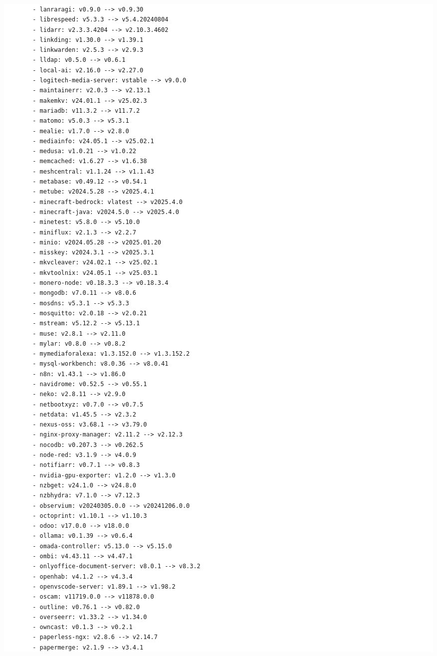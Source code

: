 			- lanraragi: v0.9.0 --> v0.9.30
			- librespeed: v5.3.3 --> v5.4.20240804
			- lidarr: v2.3.3.4204 --> v2.10.3.4602
			- linkding: v1.30.0 --> v1.39.1
			- linkwarden: v2.5.3 --> v2.9.3
			- lldap: v0.5.0 --> v0.6.1
			- local-ai: v2.16.0 --> v2.27.0
			- logitech-media-server: vstable --> v9.0.0
			- maintainerr: v2.0.3 --> v2.13.1
			- makemkv: v24.01.1 --> v25.02.3
			- mariadb: v11.3.2 --> v11.7.2
			- matomo: v5.0.3 --> v5.3.1
			- mealie: v1.7.0 --> v2.8.0
			- mediainfo: v24.05.1 --> v25.02.1
			- medusa: v1.0.21 --> v1.0.22
			- memcached: v1.6.27 --> v1.6.38
			- meshcentral: v1.1.24 --> v1.1.43
			- metabase: v0.49.12 --> v0.54.1
			- metube: v2024.5.28 --> v2025.4.1
			- minecraft-bedrock: vlatest --> v2025.4.0
			- minecraft-java: v2024.5.0 --> v2025.4.0
			- minetest: v5.8.0 --> v5.10.0
			- miniflux: v2.1.3 --> v2.2.7
			- minio: v2024.05.28 --> v2025.01.20
			- misskey: v2024.3.1 --> v2025.3.1
			- mkvcleaver: v24.02.1 --> v25.02.1
			- mkvtoolnix: v24.05.1 --> v25.03.1
			- monero-node: v0.18.3.3 --> v0.18.3.4
			- mongodb: v7.0.11 --> v8.0.6
			- mosdns: v5.3.1 --> v5.3.3
			- mosquitto: v2.0.18 --> v2.0.21
			- mstream: v5.12.2 --> v5.13.1
			- muse: v2.8.1 --> v2.11.0
			- mylar: v0.8.0 --> v0.8.2
			- mymediaforalexa: v1.3.152.0 --> v1.3.152.2
			- mysql-workbench: v8.0.36 --> v8.0.41
			- n8n: v1.43.1 --> v1.86.0
			- navidrome: v0.52.5 --> v0.55.1
			- neko: v2.8.11 --> v2.9.0
			- netbootxyz: v0.7.0 --> v0.7.5
			- netdata: v1.45.5 --> v2.3.2
			- nexus-oss: v3.68.1 --> v3.79.0
			- nginx-proxy-manager: v2.11.2 --> v2.12.3
			- nocodb: v0.207.3 --> v0.262.5
			- node-red: v3.1.9 --> v4.0.9
			- notifiarr: v0.7.1 --> v0.8.3
			- nvidia-gpu-exporter: v1.2.0 --> v1.3.0
			- nzbget: v24.1.0 --> v24.8.0
			- nzbhydra: v7.1.0 --> v7.12.3
			- observium: v20240305.0.0 --> v20241206.0.0
			- octoprint: v1.10.1 --> v1.10.3
			- odoo: v17.0.0 --> v18.0.0
			- ollama: v0.1.39 --> v0.6.4
			- omada-controller: v5.13.0 --> v5.15.0
			- ombi: v4.43.11 --> v4.47.1
			- onlyoffice-document-server: v8.0.1 --> v8.3.2
			- openhab: v4.1.2 --> v4.3.4
			- openvscode-server: v1.89.1 --> v1.98.2
			- oscam: v11719.0.0 --> v11878.0.0
			- outline: v0.76.1 --> v0.82.0
			- overseerr: v1.33.2 --> v1.34.0
			- owncast: v0.1.3 --> v0.2.1
			- paperless-ngx: v2.8.6 --> v2.14.7
			- papermerge: v2.1.9 --> v3.4.1